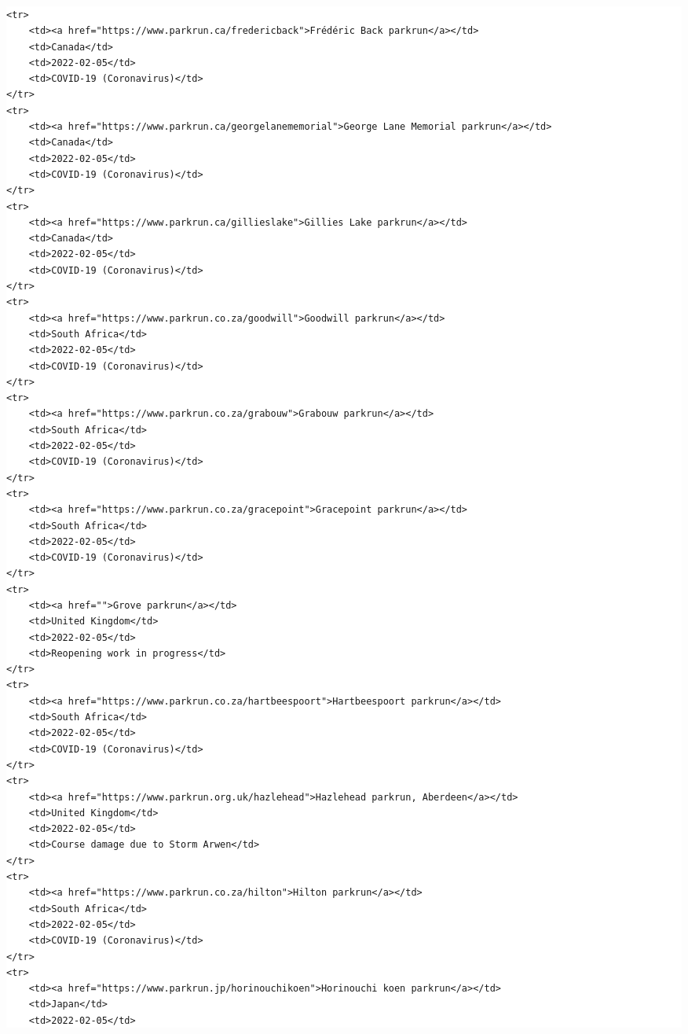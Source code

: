     <tr>
        <td><a href="https://www.parkrun.ca/fredericback">Frédéric Back parkrun</a></td>
        <td>Canada</td>
        <td>2022-02-05</td>
        <td>COVID-19 (Coronavirus)</td>
    </tr>
    <tr>
        <td><a href="https://www.parkrun.ca/georgelanememorial">George Lane Memorial parkrun</a></td>
        <td>Canada</td>
        <td>2022-02-05</td>
        <td>COVID-19 (Coronavirus)</td>
    </tr>
    <tr>
        <td><a href="https://www.parkrun.ca/gillieslake">Gillies Lake parkrun</a></td>
        <td>Canada</td>
        <td>2022-02-05</td>
        <td>COVID-19 (Coronavirus)</td>
    </tr>
    <tr>
        <td><a href="https://www.parkrun.co.za/goodwill">Goodwill parkrun</a></td>
        <td>South Africa</td>
        <td>2022-02-05</td>
        <td>COVID-19 (Coronavirus)</td>
    </tr>
    <tr>
        <td><a href="https://www.parkrun.co.za/grabouw">Grabouw parkrun</a></td>
        <td>South Africa</td>
        <td>2022-02-05</td>
        <td>COVID-19 (Coronavirus)</td>
    </tr>
    <tr>
        <td><a href="https://www.parkrun.co.za/gracepoint">Gracepoint parkrun</a></td>
        <td>South Africa</td>
        <td>2022-02-05</td>
        <td>COVID-19 (Coronavirus)</td>
    </tr>
    <tr>
        <td><a href="">Grove parkrun</a></td>
        <td>United Kingdom</td>
        <td>2022-02-05</td>
        <td>Reopening work in progress</td>
    </tr>
    <tr>
        <td><a href="https://www.parkrun.co.za/hartbeespoort">Hartbeespoort parkrun</a></td>
        <td>South Africa</td>
        <td>2022-02-05</td>
        <td>COVID-19 (Coronavirus)</td>
    </tr>
    <tr>
        <td><a href="https://www.parkrun.org.uk/hazlehead">Hazlehead parkrun, Aberdeen</a></td>
        <td>United Kingdom</td>
        <td>2022-02-05</td>
        <td>Course damage due to Storm Arwen</td>
    </tr>
    <tr>
        <td><a href="https://www.parkrun.co.za/hilton">Hilton parkrun</a></td>
        <td>South Africa</td>
        <td>2022-02-05</td>
        <td>COVID-19 (Coronavirus)</td>
    </tr>
    <tr>
        <td><a href="https://www.parkrun.jp/horinouchikoen">Horinouchi koen parkrun</a></td>
        <td>Japan</td>
        <td>2022-02-05</td>